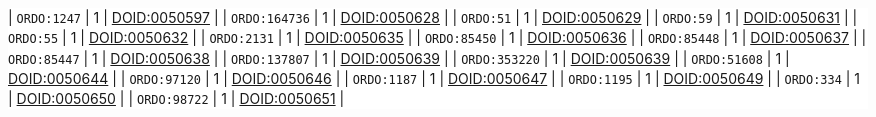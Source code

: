| `ORDO:1247`     |              1 | [DOID:0050597](http://purl.obolibrary.org/obo/DOID_0050597)                                                                                                                                                                                                                                                          |
| `ORDO:164736`   |              1 | [DOID:0050628](http://purl.obolibrary.org/obo/DOID_0050628)                                                                                                                                                                                                                                                          |
| `ORDO:51`       |              1 | [DOID:0050629](http://purl.obolibrary.org/obo/DOID_0050629)                                                                                                                                                                                                                                                          |
| `ORDO:59`       |              1 | [DOID:0050631](http://purl.obolibrary.org/obo/DOID_0050631)                                                                                                                                                                                                                                                          |
| `ORDO:55`       |              1 | [DOID:0050632](http://purl.obolibrary.org/obo/DOID_0050632)                                                                                                                                                                                                                                                          |
| `ORDO:2131`     |              1 | [DOID:0050635](http://purl.obolibrary.org/obo/DOID_0050635)                                                                                                                                                                                                                                                          |
| `ORDO:85450`    |              1 | [DOID:0050636](http://purl.obolibrary.org/obo/DOID_0050636)                                                                                                                                                                                                                                                          |
| `ORDO:85448`    |              1 | [DOID:0050637](http://purl.obolibrary.org/obo/DOID_0050637)                                                                                                                                                                                                                                                          |
| `ORDO:85447`    |              1 | [DOID:0050638](http://purl.obolibrary.org/obo/DOID_0050638)                                                                                                                                                                                                                                                          |
| `ORDO:137807`   |              1 | [DOID:0050639](http://purl.obolibrary.org/obo/DOID_0050639)                                                                                                                                                                                                                                                          |
| `ORDO:353220`   |              1 | [DOID:0050639](http://purl.obolibrary.org/obo/DOID_0050639)                                                                                                                                                                                                                                                          |
| `ORDO:51608`    |              1 | [DOID:0050644](http://purl.obolibrary.org/obo/DOID_0050644)                                                                                                                                                                                                                                                          |
| `ORDO:97120`    |              1 | [DOID:0050646](http://purl.obolibrary.org/obo/DOID_0050646)                                                                                                                                                                                                                                                          |
| `ORDO:1187`     |              1 | [DOID:0050647](http://purl.obolibrary.org/obo/DOID_0050647)                                                                                                                                                                                                                                                          |
| `ORDO:1195`     |              1 | [DOID:0050649](http://purl.obolibrary.org/obo/DOID_0050649)                                                                                                                                                                                                                                                          |
| `ORDO:334`      |              1 | [DOID:0050650](http://purl.obolibrary.org/obo/DOID_0050650)                                                                                                                                                                                                                                                          |
| `ORDO:98722`    |              1 | [DOID:0050651](http://purl.obolibrary.org/obo/DOID_0050651)                                                                                                                                                                                                                                                          |